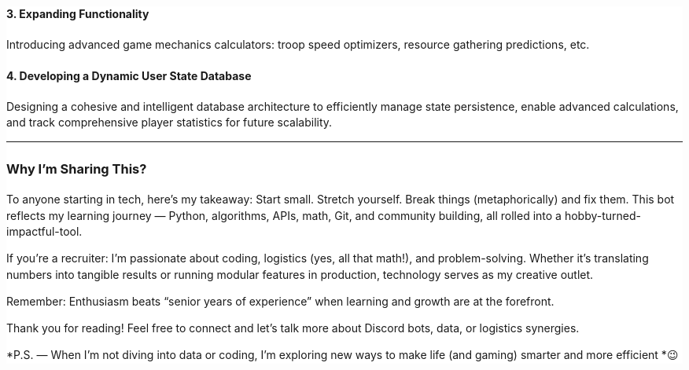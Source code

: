 #### **3. Expanding Functionality**
Introducing advanced game mechanics calculators: troop speed optimizers, resource gathering predictions, etc.

#### **4. Developing a Dynamic User State Database**
Designing a cohesive and intelligent database architecture to efficiently manage state persistence, enable advanced calculations, and track comprehensive player statistics for future scalability.


---

### Why I’m Sharing This?

To anyone starting in tech, here’s my takeaway: Start small. Stretch yourself. Break things (metaphorically) and fix them. This bot reflects my learning journey — Python, algorithms, APIs, math, Git, and community building, all rolled into a hobby-turned-impactful-tool.

If you’re a recruiter: I’m passionate about coding, logistics (yes, all that math!), and problem-solving. Whether it’s translating numbers into tangible results or running modular features in production, technology serves as my creative outlet.

Remember: Enthusiasm beats “senior years of experience” when learning and growth are at the forefront.

Thank you for reading! Feel free to connect and let’s talk more about Discord bots, data, or logistics synergies.

*P.S. — When I’m not diving into data or coding, I’m exploring new ways to make life (and gaming) smarter and more efficient *😉
